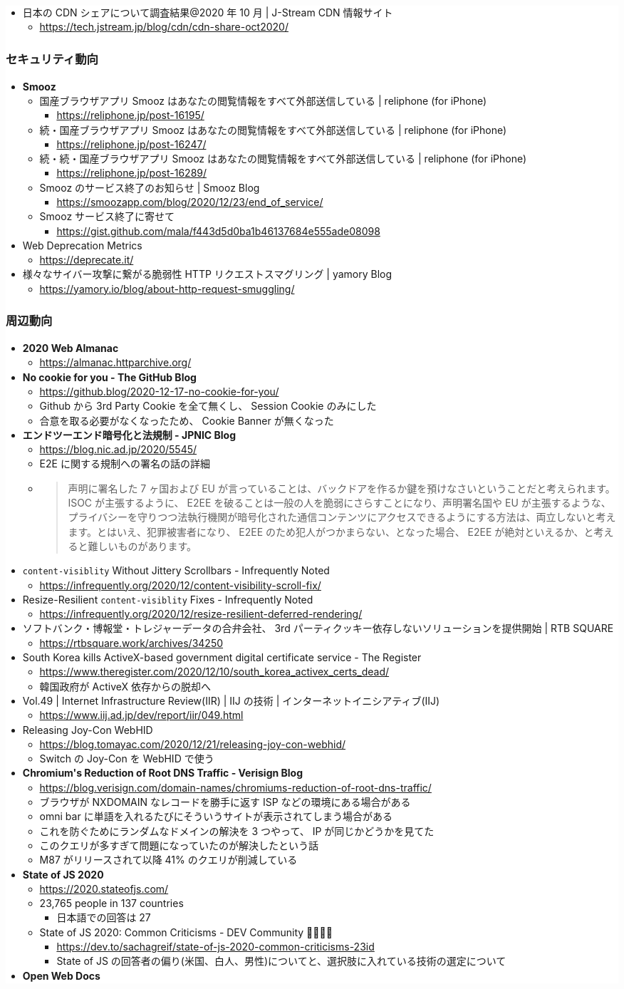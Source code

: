 - 日本の CDN シェアについて調査結果@2020 年 10 月 | J-Stream CDN 情報サイト
  - https://tech.jstream.jp/blog/cdn/cdn-share-oct2020/

### セキュリティ動向

- **Smooz**
  - 国産ブラウザアプリ Smooz はあなたの閲覧情報をすべて外部送信している | reliphone (for iPhone)
    - https://reliphone.jp/post-16195/
  - 続・国産ブラウザアプリ Smooz はあなたの閲覧情報をすべて外部送信している | reliphone (for iPhone)
    - https://reliphone.jp/post-16247/
  - 続・続・国産ブラウザアプリ Smooz はあなたの閲覧情報をすべて外部送信している | reliphone (for iPhone)
    - https://reliphone.jp/post-16289/
  - Smooz のサービス終了のお知らせ | Smooz Blog
    - https://smoozapp.com/blog/2020/12/23/end_of_service/
  - Smooz サービス終了に寄せて
    - https://gist.github.com/mala/f443d5d0ba1b46137684e555ade08098
- Web Deprecation Metrics
  - https://deprecate.it/
- 様々なサイバー攻撃に繋がる脆弱性 HTTP リクエストスマグリング | yamory Blog
  - https://yamory.io/blog/about-http-request-smuggling/

### 周辺動向

- **2020 Web Almanac**
  - https://almanac.httparchive.org/
- **No cookie for you - The GitHub Blog**
  - https://github.blog/2020-12-17-no-cookie-for-you/
  - Github から 3rd Party Cookie を全て無くし、 Session Cookie のみにした
  - 合意を取る必要がなくなったため、 Cookie Banner が無くなった
- **エンドツーエンド暗号化と法規制 - JPNIC Blog**
  - https://blog.nic.ad.jp/2020/5545/
  - E2E に関する規制への署名の話の詳細
  - > 声明に署名した 7 ヶ国および EU が言っていることは、バックドアを作るか鍵を預けなさいということだと考えられます。 ISOC が主張するように、 E2EE を破ることは一般の人を脆弱にさらすことになり、声明署名国や EU が主張するような、プライバシーを守りつつ法執行機関が暗号化された通信コンテンツにアクセスできるようにする方法は、両立しないと考えます。とはいえ、犯罪被害者になり、 E2EE のため犯人がつかまらない、となった場合、 E2EE が絶対といえるか、と考えると難しいものがあります。
- `content-visiblity` Without Jittery Scrollbars - Infrequently Noted
  - https://infrequently.org/2020/12/content-visibility-scroll-fix/
- Resize-Resilient `content-visiblity` Fixes - Infrequently Noted
  - https://infrequently.org/2020/12/resize-resilient-deferred-rendering/
- ソフトバンク・博報堂・トレジャーデータの合弁会社、 3rd パーティクッキー依存しないソリューションを提供開始 | RTB SQUARE
  - https://rtbsquare.work/archives/34250
- South Korea kills ActiveX-based government digital certificate service - The Register
  - https://www.theregister.com/2020/12/10/south_korea_activex_certs_dead/
  - 韓国政府が ActiveX 依存からの脱却へ
- Vol.49 | Internet Infrastructure Review(IIR) | IIJ の技術 | インターネットイニシアティブ(IIJ)
  - https://www.iij.ad.jp/dev/report/iir/049.html
- Releasing Joy-Con WebHID
  - https://blog.tomayac.com/2020/12/21/releasing-joy-con-webhid/
  - Switch の Joy-Con を WebHID で使う
- **Chromium's Reduction of Root DNS Traffic - Verisign Blog**
  - https://blog.verisign.com/domain-names/chromiums-reduction-of-root-dns-traffic/
  - ブラウザが NXDOMAIN なレコードを勝手に返す ISP などの環境にある場合がある
  - omni bar に単語を入れるたびにそういうサイトが表示されてしまう場合がある
  - これを防ぐためにランダムなドメインの解決を 3 つやって、 IP が同じかどうかを見てた
  - このクエリが多すぎて問題になっていたのが解決したという話
  - M87 がリリースされて以降 41% のクエリが削減している
- **State of JS 2020**
  - https://2020.stateofjs.com/
  - 23,765 people in 137 countries
    - 日本語での回答は 27
  - State of JS 2020: Common Criticisms - DEV Community 👩‍💻👨‍💻
    - https://dev.to/sachagreif/state-of-js-2020-common-criticisms-23id
    - State of JS の回答者の偏り(米国、白人、男性)についてと、選択肢に入れている技術の選定について
- **Open Web Docs**